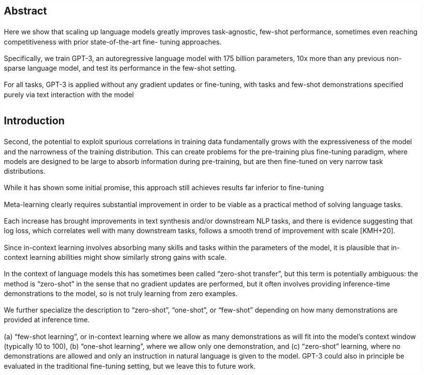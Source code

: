 ## Abstract

Here we show that scaling up language models greatly improves task-agnostic,
few-shot performance, sometimes even reaching competitiveness with prior state-of-the-art fine-
tuning approaches. 

Specifically, we train GPT-3, an autoregressive language model with 175 billion
parameters, 10x more than any previous non-sparse language model, and test its performance in
the few-shot setting.

For all tasks, GPT-3 is applied without any gradient updates or fine-tuning,
with tasks and few-shot demonstrations specified purely via text interaction with the model

## Introduction

Second, the potential to exploit spurious correlations in training data fundamentally grows with the expressiveness
of the model and the narrowness of the training distribution. This can create problems for the pre-training plus
fine-tuning paradigm, where models are designed to be large to absorb information during pre-training, but are then
fine-tuned on very narrow task distributions.

While it has shown some initial promise, this approach still achieves results far inferior to fine-tuning

Meta-learning clearly requires substantial improvement in order to be viable as a practical method of
solving language tasks.

Each increase has brought improvements in text synthesis and/or downstream
NLP tasks, and there is evidence suggesting that log loss, which correlates well with many downstream tasks, follows a
smooth trend of improvement with scale [KMH+20]. 

Since in-context learning involves absorbing many skills and
tasks within the parameters of the model, it is plausible that in-context learning abilities might show similarly strong
gains with scale.

In the context of language models this has sometimes been called “zero-shot transfer”, but this term is potentially ambiguous:
the method is “zero-shot” in the sense that no gradient updates are performed, but it often involves providing inference-time
demonstrations to the model, so is not truly learning from zero examples. 

We further specialize the description to “zero-shot”, “one-shot”, or “few-shot” depending on how many
demonstrations are provided at inference time. 

(a) “few-shot learning”, or in-context learning where we
allow as many demonstrations as will fit into the model’s context window (typically 10 to 100), (b) “one-shot learning”,
where we allow only one demonstration, and (c) “zero-shot” learning, where no demonstrations are allowed and only
an instruction in natural language is given to the model. GPT-3 could also in principle be evaluated in the traditional
fine-tuning setting, but we leave this to future work.

